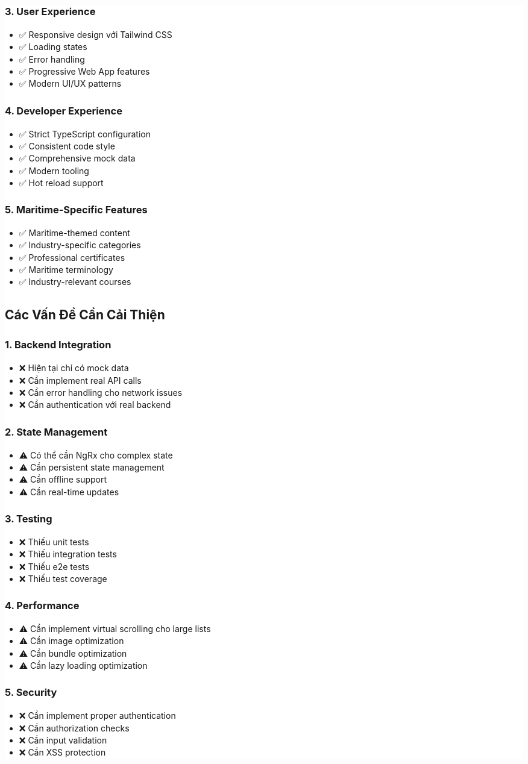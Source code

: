 ### 3. User Experience
- ✅ Responsive design với Tailwind CSS
- ✅ Loading states
- ✅ Error handling
- ✅ Progressive Web App features
- ✅ Modern UI/UX patterns

### 4. Developer Experience
- ✅ Strict TypeScript configuration
- ✅ Consistent code style
- ✅ Comprehensive mock data
- ✅ Modern tooling
- ✅ Hot reload support

### 5. Maritime-Specific Features
- ✅ Maritime-themed content
- ✅ Industry-specific categories
- ✅ Professional certificates
- ✅ Maritime terminology
- ✅ Industry-relevant courses

## Các Vấn Đề Cần Cải Thiện

### 1. Backend Integration
- ❌ Hiện tại chỉ có mock data
- ❌ Cần implement real API calls
- ❌ Cần error handling cho network issues
- ❌ Cần authentication với real backend

### 2. State Management
- ⚠️ Có thể cần NgRx cho complex state
- ⚠️ Cần persistent state management
- ⚠️ Cần offline support
- ⚠️ Cần real-time updates

### 3. Testing
- ❌ Thiếu unit tests
- ❌ Thiếu integration tests
- ❌ Thiếu e2e tests
- ❌ Thiếu test coverage

### 4. Performance
- ⚠️ Cần implement virtual scrolling cho large lists
- ⚠️ Cần image optimization
- ⚠️ Cần bundle optimization
- ⚠️ Cần lazy loading optimization

### 5. Security
- ❌ Cần implement proper authentication
- ❌ Cần authorization checks
- ❌ Cần input validation
- ❌ Cần XSS protection
